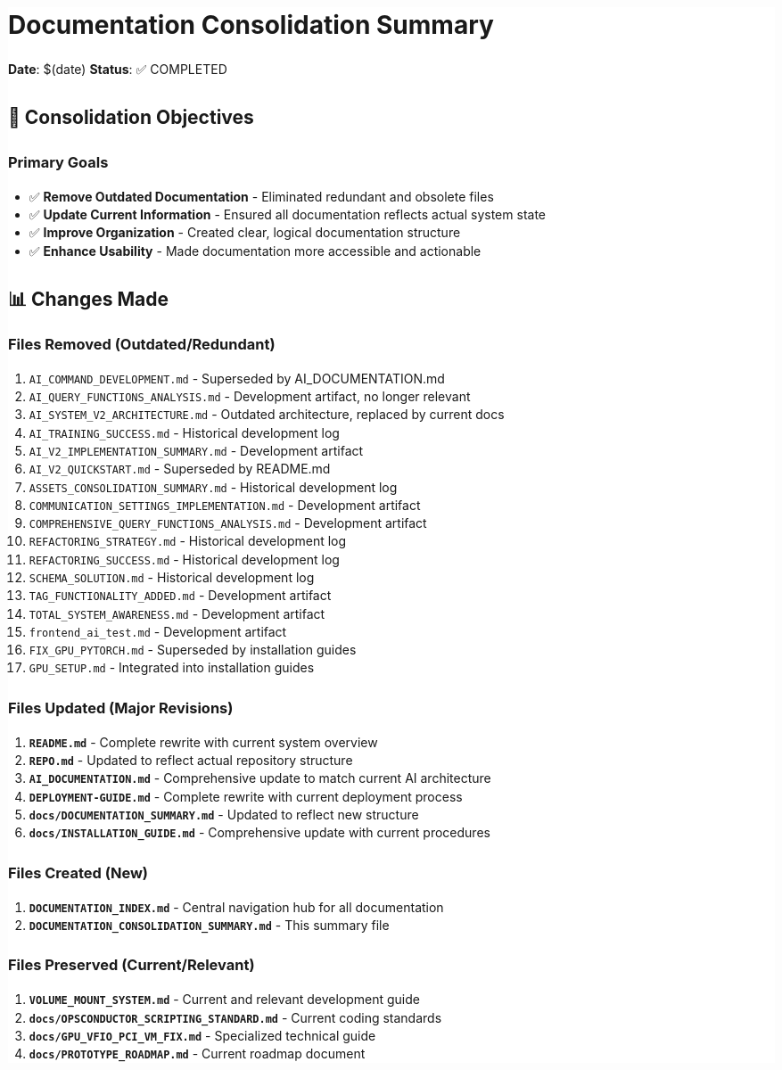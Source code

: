 # Documentation Consolidation Summary

**Date**: $(date)
**Status**: ✅ COMPLETED

## 🎯 Consolidation Objectives

### Primary Goals
- ✅ **Remove Outdated Documentation** - Eliminated redundant and obsolete files
- ✅ **Update Current Information** - Ensured all documentation reflects actual system state
- ✅ **Improve Organization** - Created clear, logical documentation structure
- ✅ **Enhance Usability** - Made documentation more accessible and actionable

## 📊 Changes Made

### Files Removed (Outdated/Redundant)
1. `AI_COMMAND_DEVELOPMENT.md` - Superseded by AI_DOCUMENTATION.md
2. `AI_QUERY_FUNCTIONS_ANALYSIS.md` - Development artifact, no longer relevant
3. `AI_SYSTEM_V2_ARCHITECTURE.md` - Outdated architecture, replaced by current docs
4. `AI_TRAINING_SUCCESS.md` - Historical development log
5. `AI_V2_IMPLEMENTATION_SUMMARY.md` - Development artifact
6. `AI_V2_QUICKSTART.md` - Superseded by README.md
7. `ASSETS_CONSOLIDATION_SUMMARY.md` - Historical development log
8. `COMMUNICATION_SETTINGS_IMPLEMENTATION.md` - Development artifact
9. `COMPREHENSIVE_QUERY_FUNCTIONS_ANALYSIS.md` - Development artifact
10. `REFACTORING_STRATEGY.md` - Historical development log
11. `REFACTORING_SUCCESS.md` - Historical development log
12. `SCHEMA_SOLUTION.md` - Historical development log
13. `TAG_FUNCTIONALITY_ADDED.md` - Development artifact
14. `TOTAL_SYSTEM_AWARENESS.md` - Development artifact
15. `frontend_ai_test.md` - Development artifact
16. `FIX_GPU_PYTORCH.md` - Superseded by installation guides
17. `GPU_SETUP.md` - Integrated into installation guides

### Files Updated (Major Revisions)
1. **`README.md`** - Complete rewrite with current system overview
2. **`REPO.md`** - Updated to reflect actual repository structure
3. **`AI_DOCUMENTATION.md`** - Comprehensive update to match current AI architecture
4. **`DEPLOYMENT-GUIDE.md`** - Complete rewrite with current deployment process
5. **`docs/DOCUMENTATION_SUMMARY.md`** - Updated to reflect new structure
6. **`docs/INSTALLATION_GUIDE.md`** - Comprehensive update with current procedures

### Files Created (New)
1. **`DOCUMENTATION_INDEX.md`** - Central navigation hub for all documentation
2. **`DOCUMENTATION_CONSOLIDATION_SUMMARY.md`** - This summary file

### Files Preserved (Current/Relevant)
1. **`VOLUME_MOUNT_SYSTEM.md`** - Current and relevant development guide
2. **`docs/OPSCONDUCTOR_SCRIPTING_STANDARD.md`** - Current coding standards
3. **`docs/GPU_VFIO_PCI_VM_FIX.md`** - Specialized technical guide
4. **`docs/PROTOTYPE_ROADMAP.md`** - Current roadmap document
